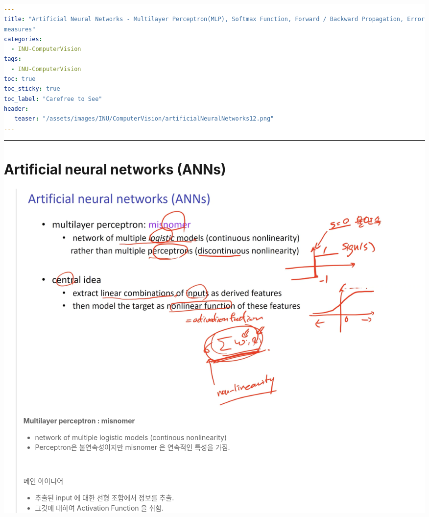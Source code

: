 ```yaml
---
title: "Artificial Neural Networks - Multilayer Perceptron(MLP), Softmax Function, Forward / Backward Propagation, Error measures"
categories:
  - INU-ComputerVision
tags:
  - INU-ComputerVision
toc: true
toc_sticky: true
toc_label: "Carefree to See"
header:
   teaser: "/assets/images/INU/ComputerVision/artificialNeuralNetworks12.png"
---
```

 
---

# Artificial neural networks (ANNs)
> ![path](/assets/images/INU/ComputerVision/artificialNeuralNetworks1.png)<br>
> **Multilayer perceptron : misnomer**
> - network of multiple logistic models (continous nonlinearity)
> - Perceptron은 불연속성이지만 misnomer 은 연속적인 특성을 가짐.
>
> <br>
> 
> 메인 아이디어
> - 추출된 input 에 대한 선형 조합에서 정보를 추출.
> - 그것에 대하여 Activation Function 을 취함.
